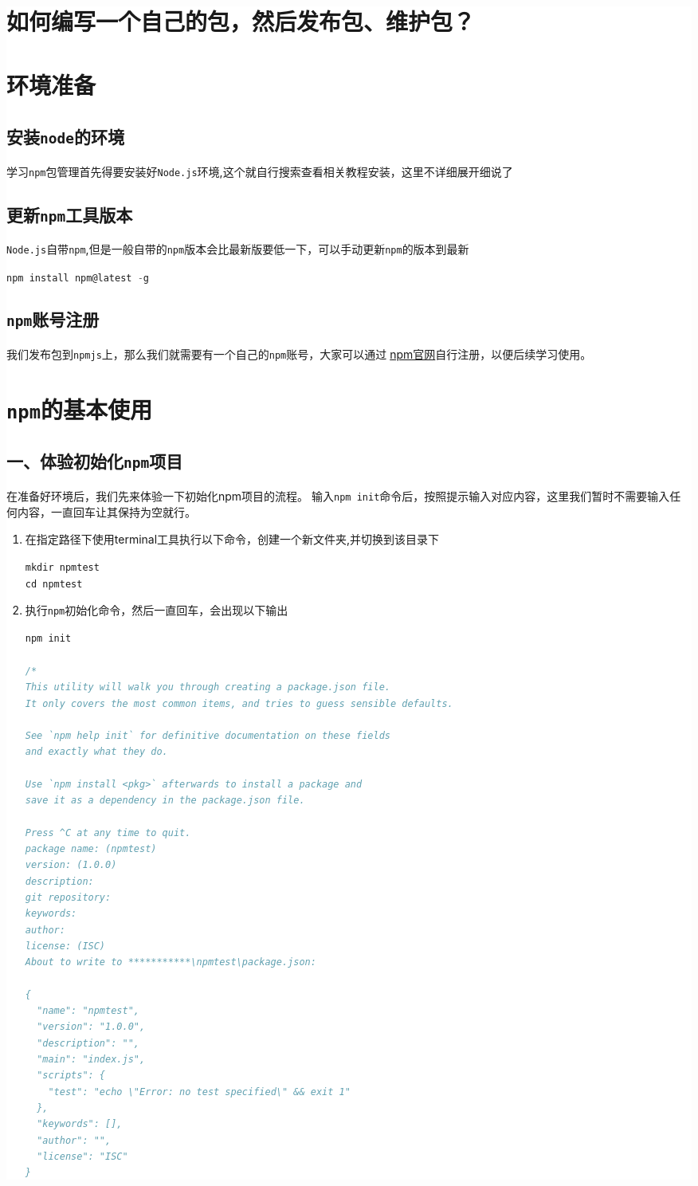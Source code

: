 # 如何编写一个自己的包，然后发布包、维护包？
# 环境准备
## 安装`node`的环境 
学习`npm`包管理首先得要安装好`Node.js`环境,这个就自行搜索查看相关教程安装，这里不详细展开细说了
## 更新`npm`工具版本
`Node.js`自带`npm`,但是一般自带的`npm`版本会比最新版要低一下，可以手动更新`npm`的版本到最新 
```js
npm install npm@latest -g
```
## `npm`账号注册
我们发布包到`npmjs`上，那么我们就需要有一个自己的`npm`账号，大家可以通过
[npm官网](https://www.npmjs.com/signup "注册npm账号")自行注册，以便后续学习使用。
# `npm`的基本使用  
## 一、体验初始化`npm`项目 
在准备好环境后，我们先来体验一下初始化npm项目的流程。 输入`npm init`命令后，按照提示输入对应内容，这里我们暂时不需要输入任何内容，一直回车让其保持为空就行。
1. 在指定路径下使用terminal工具执行以下命令，创建一个新文件夹,并切换到该目录下
    ```js
    mkdir npmtest
    cd npmtest
    ```
2. 执行`npm`初始化命令，然后一直回车，会出现以下输出
    ```js
    npm init

    /*
    This utility will walk you through creating a package.json file.
    It only covers the most common items, and tries to guess sensible defaults.

    See `npm help init` for definitive documentation on these fields
    and exactly what they do.

    Use `npm install <pkg>` afterwards to install a package and
    save it as a dependency in the package.json file.

    Press ^C at any time to quit.
    package name: (npmtest)
    version: (1.0.0)
    description: 
    git repository:
    keywords: 
    author: 
    license: (ISC)
    About to write to ***********\npmtest\package.json:

    {
      "name": "npmtest",
      "version": "1.0.0",
      "description": "",
      "main": "index.js",
      "scripts": {
        "test": "echo \"Error: no test specified\" && exit 1"
      },
      "keywords": [],
      "author": "",
      "license": "ISC"
    }
